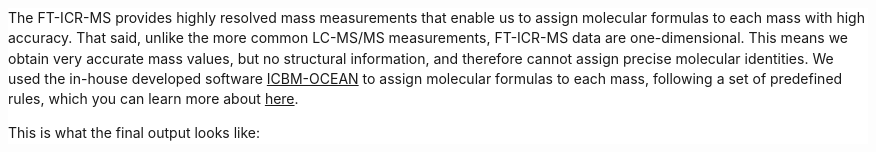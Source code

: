 The FT-ICR-MS provides highly resolved mass measurements that enable us to assign molecular formulas to each mass with high accuracy. That said, unlike the more common LC-MS/MS measurements, FT-ICR-MS data are one-dimensional. This means we obtain very accurate mass values, but no structural information, and therefore cannot assign precise molecular identities. We used the in-house developed software [ICBM-OCEAN](https://rhea.icbm.uni-oldenburg.de/geomol/) to assign molecular formulas to each mass, following a set of predefined rules, which you can learn more about [here](https://doi.org/10.1021/acs.analchem.9b05659).

This is what the final output looks like:
